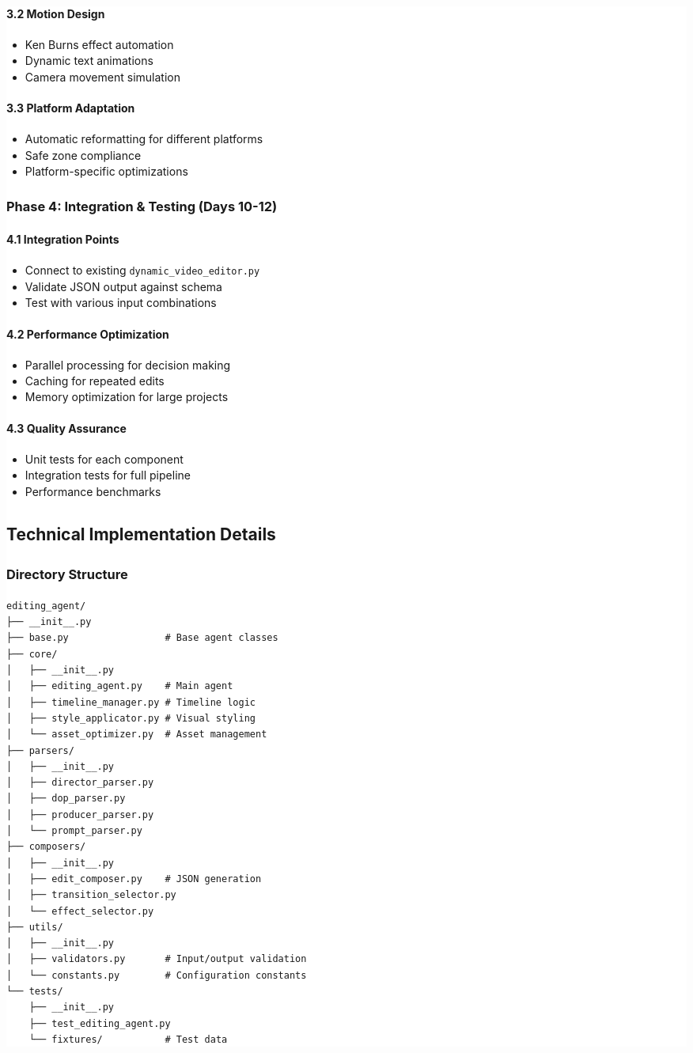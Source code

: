#### 3.2 Motion Design
- Ken Burns effect automation
- Dynamic text animations
- Camera movement simulation

#### 3.3 Platform Adaptation
- Automatic reformatting for different platforms
- Safe zone compliance
- Platform-specific optimizations

### Phase 4: Integration & Testing (Days 10-12)

#### 4.1 Integration Points
- Connect to existing `dynamic_video_editor.py`
- Validate JSON output against schema
- Test with various input combinations

#### 4.2 Performance Optimization
- Parallel processing for decision making
- Caching for repeated edits
- Memory optimization for large projects

#### 4.3 Quality Assurance
- Unit tests for each component
- Integration tests for full pipeline
- Performance benchmarks

## Technical Implementation Details

### Directory Structure
```
editing_agent/
├── __init__.py
├── base.py                 # Base agent classes
├── core/
│   ├── __init__.py
│   ├── editing_agent.py    # Main agent
│   ├── timeline_manager.py # Timeline logic
│   ├── style_applicator.py # Visual styling
│   └── asset_optimizer.py  # Asset management
├── parsers/
│   ├── __init__.py
│   ├── director_parser.py
│   ├── dop_parser.py
│   ├── producer_parser.py
│   └── prompt_parser.py
├── composers/
│   ├── __init__.py
│   ├── edit_composer.py    # JSON generation
│   ├── transition_selector.py
│   └── effect_selector.py
├── utils/
│   ├── __init__.py
│   ├── validators.py       # Input/output validation
│   └── constants.py        # Configuration constants
└── tests/
    ├── __init__.py
    ├── test_editing_agent.py
    └── fixtures/           # Test data
```
